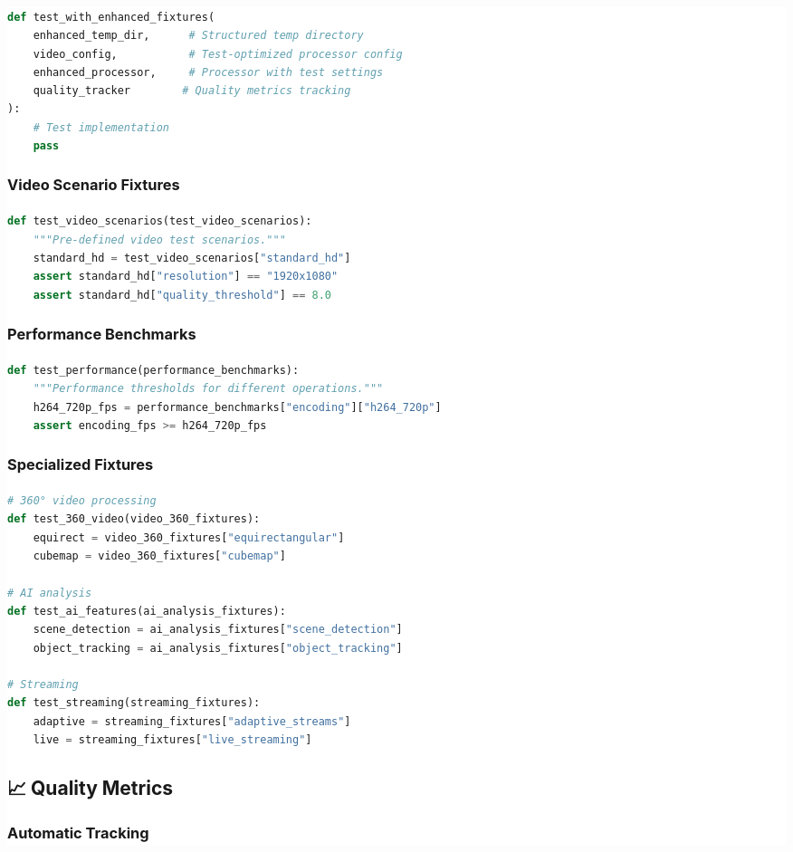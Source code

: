 ```python
def test_with_enhanced_fixtures(
    enhanced_temp_dir,      # Structured temp directory
    video_config,           # Test-optimized processor config
    enhanced_processor,     # Processor with test settings
    quality_tracker        # Quality metrics tracking
):
    # Test implementation
    pass
```

### Video Scenario Fixtures

```python
def test_video_scenarios(test_video_scenarios):
    """Pre-defined video test scenarios."""
    standard_hd = test_video_scenarios["standard_hd"]
    assert standard_hd["resolution"] == "1920x1080"
    assert standard_hd["quality_threshold"] == 8.0
```

### Performance Benchmarks

```python
def test_performance(performance_benchmarks):
    """Performance thresholds for different operations."""
    h264_720p_fps = performance_benchmarks["encoding"]["h264_720p"]
    assert encoding_fps >= h264_720p_fps
```

### Specialized Fixtures

```python
# 360° video processing
def test_360_video(video_360_fixtures):
    equirect = video_360_fixtures["equirectangular"]
    cubemap = video_360_fixtures["cubemap"]

# AI analysis
def test_ai_features(ai_analysis_fixtures):
    scene_detection = ai_analysis_fixtures["scene_detection"]
    object_tracking = ai_analysis_fixtures["object_tracking"]

# Streaming
def test_streaming(streaming_fixtures):
    adaptive = streaming_fixtures["adaptive_streams"]
    live = streaming_fixtures["live_streaming"]
```

## 📈 Quality Metrics

### Automatic Tracking
